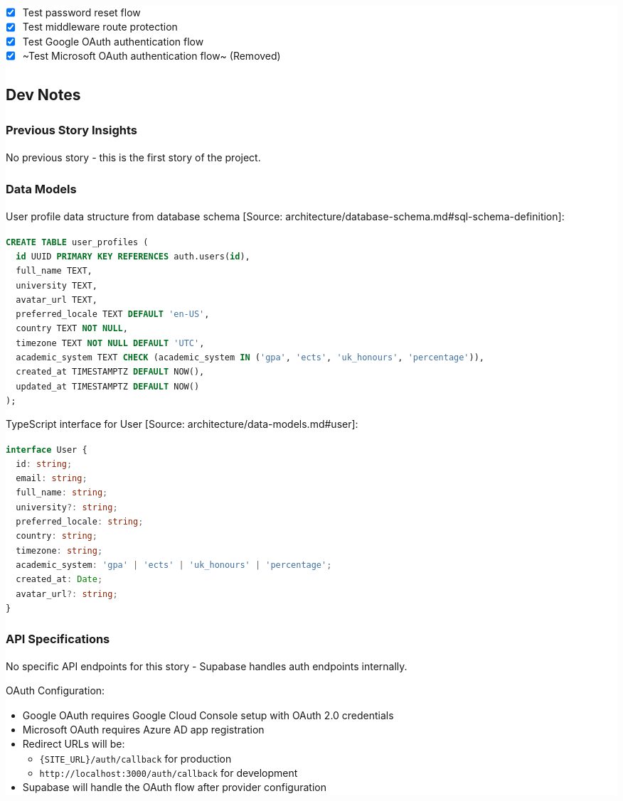   - [x] Test password reset flow
  - [x] Test middleware route protection
  - [x] Test Google OAuth authentication flow
  - [x] ~Test Microsoft OAuth authentication flow~ (Removed)

## Dev Notes

### Previous Story Insights
No previous story - this is the first story of the project.

### Data Models
User profile data structure from database schema [Source: architecture/database-schema.md#sql-schema-definition]:
```sql
CREATE TABLE user_profiles (
  id UUID PRIMARY KEY REFERENCES auth.users(id),
  full_name TEXT,
  university TEXT,
  avatar_url TEXT,
  preferred_locale TEXT DEFAULT 'en-US',
  country TEXT NOT NULL,
  timezone TEXT NOT NULL DEFAULT 'UTC',
  academic_system TEXT CHECK (academic_system IN ('gpa', 'ects', 'uk_honours', 'percentage')),
  created_at TIMESTAMPTZ DEFAULT NOW(),
  updated_at TIMESTAMPTZ DEFAULT NOW()
);
```

TypeScript interface for User [Source: architecture/data-models.md#user]:
```typescript
interface User {
  id: string;
  email: string;
  full_name: string;
  university?: string;
  preferred_locale: string;
  country: string;
  timezone: string;
  academic_system: 'gpa' | 'ects' | 'uk_honours' | 'percentage';
  created_at: Date;
  avatar_url?: string;
}
```

### API Specifications
No specific API endpoints for this story - Supabase handles auth endpoints internally.

OAuth Configuration:
- Google OAuth requires Google Cloud Console setup with OAuth 2.0 credentials
- Microsoft OAuth requires Azure AD app registration
- Redirect URLs will be: 
  - `{SITE_URL}/auth/callback` for production
  - `http://localhost:3000/auth/callback` for development
- Supabase will handle the OAuth flow after provider configuration
